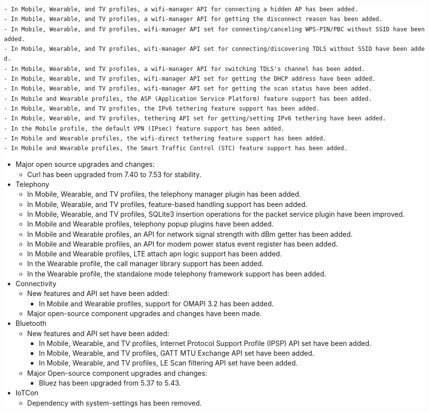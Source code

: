     - In Mobile, Wearable, and TV profiles, a wifi-manager API for connecting a hidden AP has been added.
    - In Mobile, Wearable, and TV profiles, a wifi-manager API for getting the disconnect reason has been added.
    - In Mobile, Wearable, and TV profiles, wifi-manager API set for connecting/canceling WPS-PIN/PBC without SSID have been added.
    - In Mobile, Wearable, and TV profiles, wifi-manager API set for connecting/discovering TDLS without SSID have been added.
    - In Mobile, Wearable, and TV profiles, a wifi-manager API for switching TDLS's channel has been added.
    - In Mobile, Wearable, and TV profiles, wifi-manager API set for getting the DHCP address have been added.
    - In Mobile, Wearable, and TV profiles, wifi-manager API set for getting the scan status have been added.
    - In Mobile and Wearable profiles, the ASP (Application Service Platform) feature support has been added.
    - In Mobile, Wearable, and TV profiles, the IPv6 tethering feature support has been added.
    - In Mobile, Wearable, and TV profiles, tethering API set for getting/setting IPv6 tethering have been added.
    - In the Mobile profile, the default VPN (IPsec) feature support has been added.
    - In Mobile and Wearable profiles, the wifi-direct tethering feature support has been added.
    - In Mobile and Wearable profiles, the Smart Traffic Control (STC) feature support has been added.
  - Major open source upgrades and changes:
    - Curl has been upgraded from 7.40 to 7.53 for stability.
- Telephony
  - In Mobile, Wearable, and TV profiles, the telephony manager plugin has been added.
  - In Mobile, Wearable, and TV profiles, feature-based handling support has been added.
  - In Mobile, Wearable, and TV profiles, SQLite3 insertion operations for the packet service plugin have been improved.
  - In Mobile and Wearable profiles, telephony popup plugins have been added.
  - In Mobile and Wearable profiles, an API for network signal strength with dBm getter has been added.
  - In Mobile and Wearable profiles, an API for modem power status event register has been added.
  - In Mobile and Wearable profiles, LTE attach apn logic support has been added.
  - In the Wearable profile, the call manager library support has been added.
  - In the Wearable profile, the standalone mode telephony framework support has been added.
- Connectivity
  - New features and API set have been added:
    -  In Mobile and Wearable profiles, support for OMAPI 3.2 has been added.
  - Major open-source component upgrades and changes have been made.
- Bluetooth
  - New features and API set have been added:
    - In Mobile, Wearable, and TV profiles, Internet Protocol Support Profile (IPSP) API set have been added.
    - In Mobile, Wearable, and TV profiles, GATT MTU Exchange API set have been added.
    - In Mobile, Wearable, and TV profiles, LE Scan filtering API set have been added.
  - Major Open-source component upgrades and changes:
    - Bluez has been upgraded from 5.37 to 5.43.
- IoTCon
  - Dependency with system-settings has been removed.
